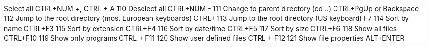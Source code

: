 <td>Select all</td>
<td>CTRL+NUM +, CTRL + A</td>
</tr>
<tr class="pdd">
<td class="num">110</td>
<td>Deselect all</td>
<td>CTRL+NUM -</td>
</tr>
<tr>
<td class="num">111</td>
<td>Change to parent directory (cd ..)</td>
<td>CTRL+PgUp or Backspace</td>
</tr>
<tr class="pdd">
<td class="num">112</td>
<td>Jump to the root directory (most European keyboards)</td>
<td>CTRL+</td>
</tr>
<tr>
<td class="num">113</td>
<td>Jump to the root directory (US keyboard)</td>
<td>F7</td>
</tr>
<tr class="pdd">
<td class="num">114</td>
<td>Sort by name</td>
<td>CTRL+F3</td>
</tr>
<tr>
<td class="num">115</td>
<td>Sort by extension</td>
<td>CTRL+F4</td>
</tr>
<tr class="selected">
<td class="num">116</td>
<td>Sort by date/time</td>
<td>CTRL+F5</td>
</tr>
<tr>
<td class="num">117</td>
<td>Sort by size</td>
<td>CTRL+F6</td>
</tr>
<tr class="pdd">
<td class="num">118</td>
<td>Show all files</td>
<td>CTRL+F10</td>
</tr>
<tr>
<td class="num">119</td>
<td>Show only programs</td>
<td>CTRL + F11</td>
</tr>
<tr class="selected">
<td class="num">120</td>
<td>Show user defined files</td>
<td>CTRL + F12</td>
</tr>
<tr>
<td class="num">121</td>
<td>Show file properties</td>
<td>ALT+ENTER</td>
</tr>
<tr class="pdd">